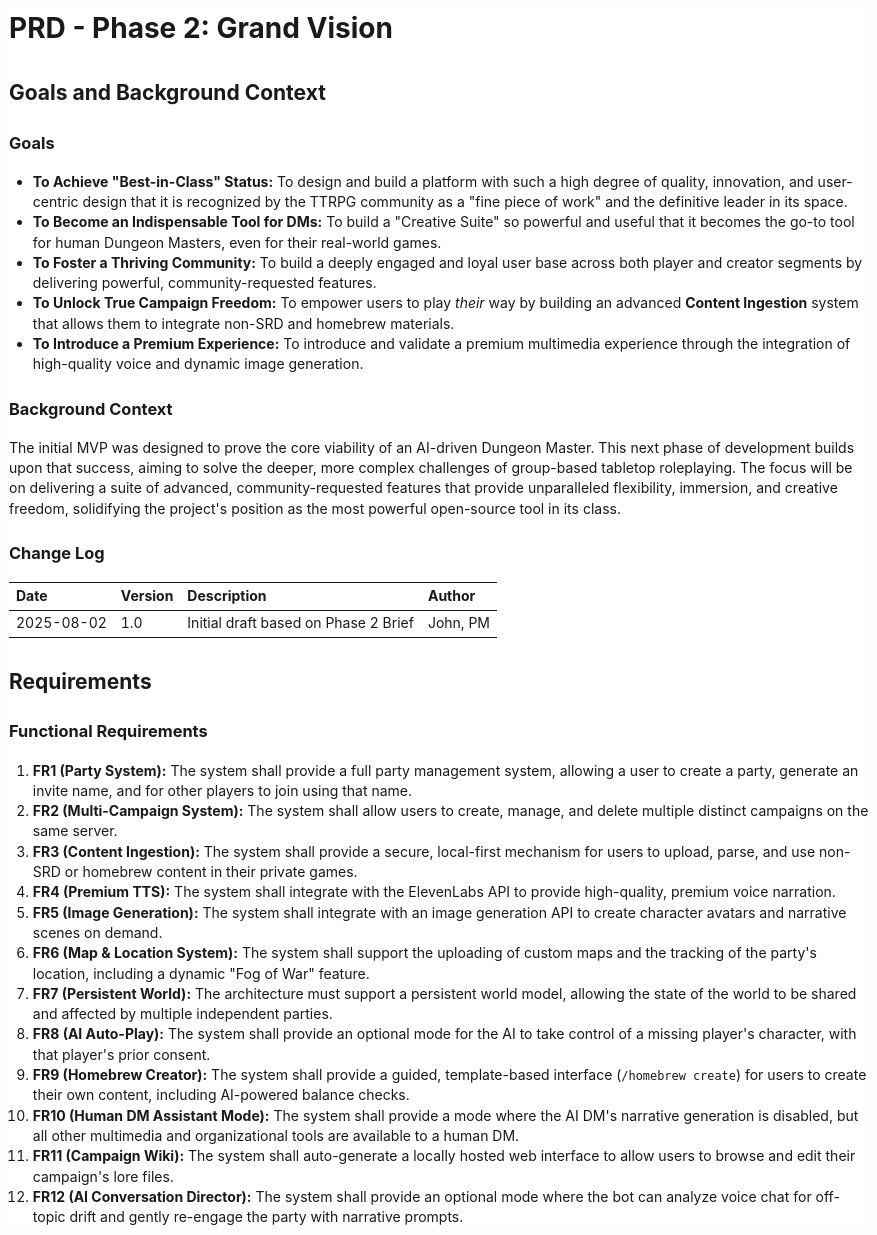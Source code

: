 # PRD - Phase 2: Grand Vision

## Goals and Background Context

### Goals
* **To Achieve "Best-in-Class" Status:** To design and build a platform with such a high degree of quality, innovation, and user-centric design that it is recognized by the TTRPG community as a "fine piece of work" and the definitive leader in its space.
* **To Become an Indispensable Tool for DMs:** To build a "Creative Suite" so powerful and useful that it becomes the go-to tool for human Dungeon Masters, even for their real-world games.
* **To Foster a Thriving Community:** To build a deeply engaged and loyal user base across both player and creator segments by delivering powerful, community-requested features.
* **To Unlock True Campaign Freedom:** To empower users to play *their* way by building an advanced **Content Ingestion** system that allows them to integrate non-SRD and homebrew materials.
* **To Introduce a Premium Experience:** To introduce and validate a premium multimedia experience through the integration of high-quality voice and dynamic image generation.

### Background Context
The initial MVP was designed to prove the core viability of an AI-driven Dungeon Master. This next phase of development builds upon that success, aiming to solve the deeper, more complex challenges of group-based tabletop roleplaying. The focus will be on delivering a suite of advanced, community-requested features that provide unparalleled flexibility, immersion, and creative freedom, solidifying the project's position as the most powerful open-source tool in its class.

### Change Log

| Date       | Version | Description                               | Author      |
| :---       | :---    | :---                                      | :---        |
| 2025-08-02 | 1.0     | Initial draft based on Phase 2 Brief      | John, PM    |

## Requirements

### Functional Requirements
1.  **FR1 (Party System):** The system shall provide a full party management system, allowing a user to create a party, generate an invite name, and for other players to join using that name.
2.  **FR2 (Multi-Campaign System):** The system shall allow users to create, manage, and delete multiple distinct campaigns on the same server.
3.  **FR3 (Content Ingestion):** The system shall provide a secure, local-first mechanism for users to upload, parse, and use non-SRD or homebrew content in their private games.
4.  **FR4 (Premium TTS):** The system shall integrate with the ElevenLabs API to provide high-quality, premium voice narration.
5.  **FR5 (Image Generation):** The system shall integrate with an image generation API to create character avatars and narrative scenes on demand.
6.  **FR6 (Map & Location System):** The system shall support the uploading of custom maps and the tracking of the party's location, including a dynamic "Fog of War" feature.
7.  **FR7 (Persistent World):** The architecture must support a persistent world model, allowing the state of the world to be shared and affected by multiple independent parties.
8.  **FR8 (AI Auto-Play):** The system shall provide an optional mode for the AI to take control of a missing player's character, with that player's prior consent.
9.  **FR9 (Homebrew Creator):** The system shall provide a guided, template-based interface (`/homebrew create`) for users to create their own content, including AI-powered balance checks.
10. **FR10 (Human DM Assistant Mode):** The system shall provide a mode where the AI DM's narrative generation is disabled, but all other multimedia and organizational tools are available to a human DM.
11. **FR11 (Campaign Wiki):** The system shall auto-generate a locally hosted web interface to allow users to browse and edit their campaign's lore files.
12. **FR12 (AI Conversation Director):** The system shall provide an optional mode where the bot can analyze voice chat for off-topic drift and gently re-engage the party with narrative prompts.